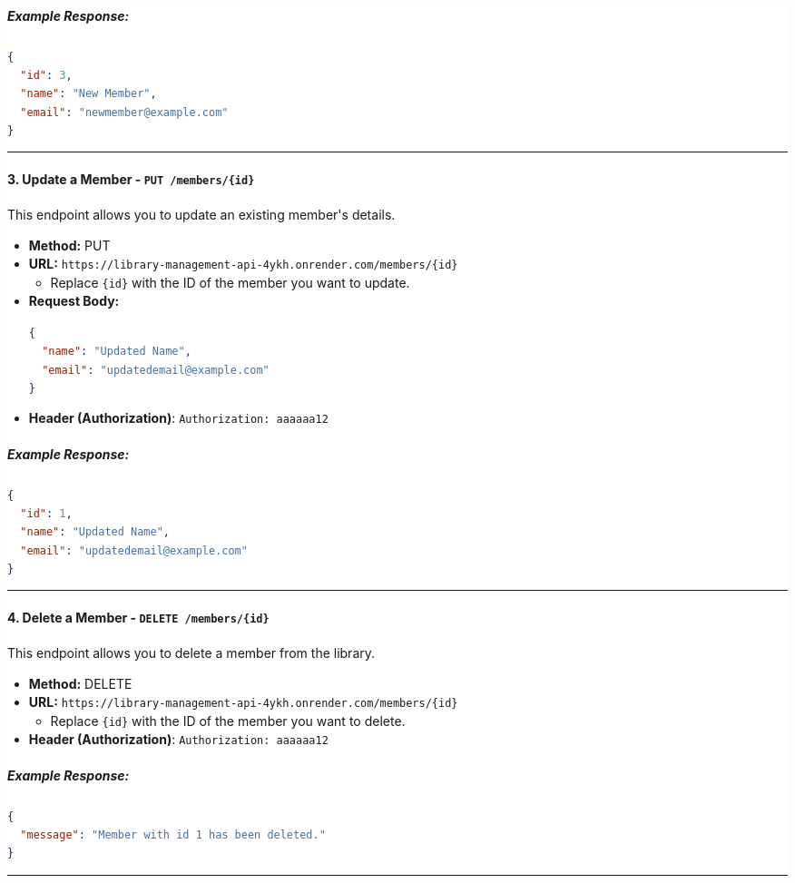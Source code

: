 ##### Example Response:
```json
{
  "id": 3,
  "name": "New Member",
  "email": "newmember@example.com"
}
```

---

#### 3. **Update a Member** - `PUT /members/{id}`

This endpoint allows you to update an existing member's details.

- **Method:** PUT
- **URL:** `https://library-management-api-4ykh.onrender.com/members/{id}`
  - Replace `{id}` with the ID of the member you want to update.
- **Request Body:**
  ```json
  {
    "name": "Updated Name",
    "email": "updatedemail@example.com"
  }
  ```
- **Header (Authorization)**: `Authorization: aaaaaa12`

##### Example Response:
```json
{
  "id": 1,
  "name": "Updated Name",
  "email": "updatedemail@example.com"
}
```

---

#### 4. **Delete a Member** - `DELETE /members/{id}`

This endpoint allows you to delete a member from the library.

- **Method:** DELETE
- **URL:** `https://library-management-api-4ykh.onrender.com/members/{id}`
  - Replace `{id}` with the ID of the member you want to delete.
- **Header (Authorization)**: `Authorization: aaaaaa12`

##### Example Response:
```json
{
  "message": "Member with id 1 has been deleted."
}
```

---
